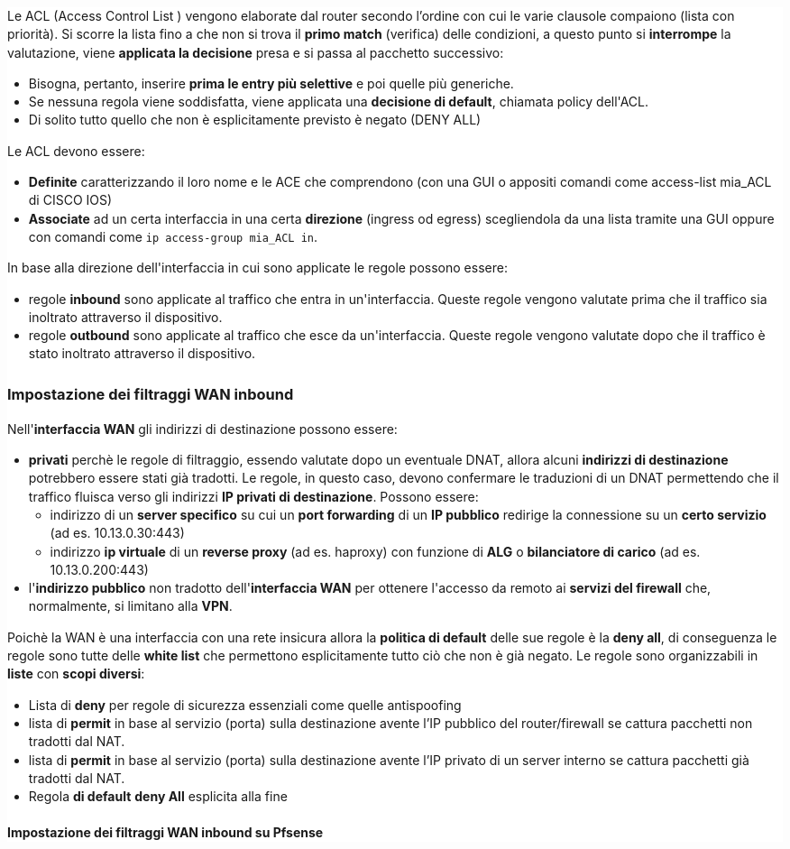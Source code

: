 Le ACL (Access Control List ) vengono elaborate dal router secondo l’ordine con cui le varie clausole compaiono (lista con priorità). Si scorre la lista fino a che non si trova il **primo match** (verifica) delle condizioni, a questo punto si **interrompe** la valutazione, viene **applicata la decisione** presa e si passa al pacchetto successivo:
- Bisogna, pertanto, inserire **prima le entry più selettive** e poi quelle più generiche. 
- Se nessuna regola viene soddisfatta, viene applicata una **decisione di default**, chiamata policy dell'ACL.
- Di solito tutto quello che non è esplicitamente previsto è negato (DENY ALL)

Le ACL devono essere:
- **Definite** caratterizzando il loro nome e le ACE che comprendono (con una GUI o appositi comandi come access-list mia_ACL di CISCO IOS)
- **Associate** ad un certa interfaccia in una certa **direzione** (ingress od egress) scegliendola da una lista tramite una GUI oppure con comandi come ```ip access-group mia_ACL in```.

In base alla direzione dell'interfaccia in cui sono applicate le regole possono essere:
- regole **inbound** sono applicate al traffico che entra in un'interfaccia. Queste regole vengono valutate prima che il traffico sia inoltrato attraverso il dispositivo.
- regole **outbound** sono applicate al traffico che esce da un'interfaccia. Queste regole vengono valutate dopo che il traffico è stato inoltrato attraverso il dispositivo.

### **Impostazione dei filtraggi WAN inbound**

Nell'**interfaccia WAN** gli indirizzi di destinazione possono essere:
- **privati** perchè le regole di filtraggio, essendo valutate dopo un eventuale DNAT, allora alcuni **indirizzi di destinazione** potrebbero essere stati già tradotti. Le regole, in questo caso, devono confermare le traduzioni di un DNAT permettendo che il traffico fluisca verso gli indirizzi **IP privati di destinazione**. Possono essere:
    - indirizzo di un **server specifico** su cui un **port forwarding** di un **IP pubblico** redirige la connessione su un **certo servizio** (ad es. 10.13.0.30:443)
    - indirizzo **ip virtuale** di un **reverse proxy** (ad es. haproxy) con funzione di **ALG** o **bilanciatore di carico** (ad es. 10.13.0.200:443)
- l'**indirizzo pubblico** non tradotto dell'**interfaccia WAN** per ottenere l'accesso da remoto ai **servizi del firewall** che, normalmente, si limitano alla **VPN**. 

Poichè la WAN è una interfaccia con una rete insicura allora la **politica di default** delle sue regole è la **deny all**, di conseguenza le regole sono tutte delle **white list** che permettono esplicitamente tutto ciò che non è già negato. Le regole sono organizzabili in **liste** con **scopi diversi**:
- Lista di **deny** per regole di sicurezza essenziali come quelle antispoofing
- lista di **permit** in base al servizio (porta) sulla destinazione avente l’IP pubblico del router/firewall se cattura pacchetti non tradotti dal NAT.
- lista di **permit** in base al servizio (porta) sulla destinazione avente l’IP privato di un server interno se cattura pacchetti già tradotti dal NAT.
- Regola **di default** **deny All** esplicita alla fine

#### **Impostazione dei filtraggi WAN inbound su Pfsense**
